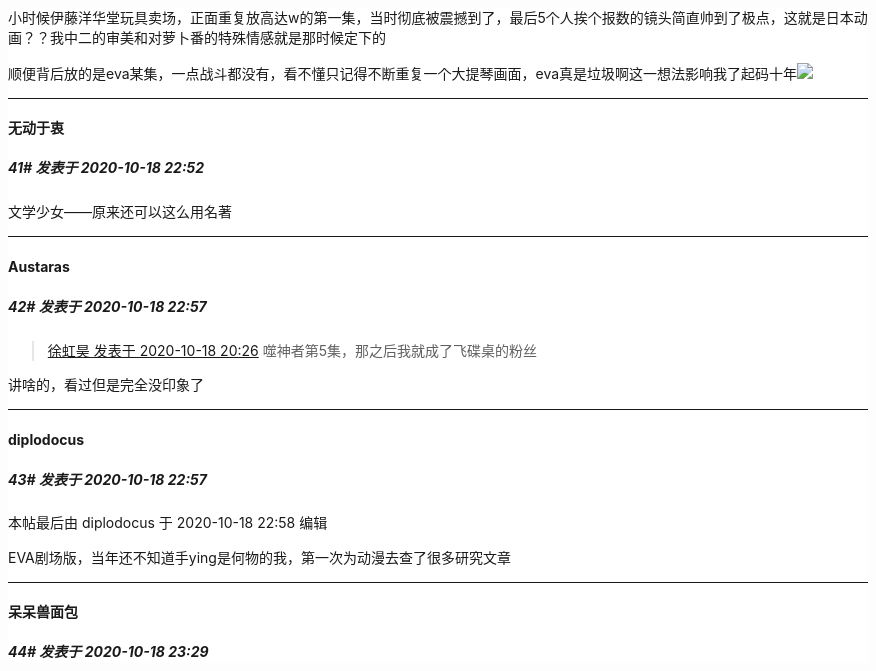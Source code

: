 
小时候伊藤洋华堂玩具卖场，正面重复放高达w的第一集，当时彻底被震撼到了，最后5个人挨个报数的镜头简直帅到了极点，这就是日本动画？？我中二的审美和对萝卜番的特殊情感就是那时候定下的


顺便背后放的是eva某集，一点战斗都没有，看不懂只记得不断重复一个大提琴画面，eva真是垃圾啊这一想法影响我了起码十年<img src="https://static.saraba1st.com/image/smiley/face2017/001.png" referrerpolicy="no-referrer">







*****

####  无动于衷  
##### 41#       发表于 2020-10-18 22:52




文学少女——原来还可以这么用名著







*****

####  Austaras  
##### 42#       发表于 2020-10-18 22:57



<blockquote><a href="httphttps://bbs.saraba1st.com/2b/forum.php?mod=redirect&amp;goto=findpost&amp;pid=49082887&amp;ptid=1965714" target="_blank">徐虹昊 发表于 2020-10-18 20:26</a>
 噬神者第5集，那之后我就成了飞碟桌的粉丝</blockquote>
讲啥的，看过但是完全没印象了







*****

####  diplodocus  
##### 43#       发表于 2020-10-18 22:57



 本帖最后由 diplodocus 于 2020-10-18 22:58 编辑 

EVA剧场版，当年还不知道手ying是何物的我，第一次为动漫去查了很多研究文章







*****

####  呆呆兽面包  
##### 44#       发表于 2020-10-18 23:29
